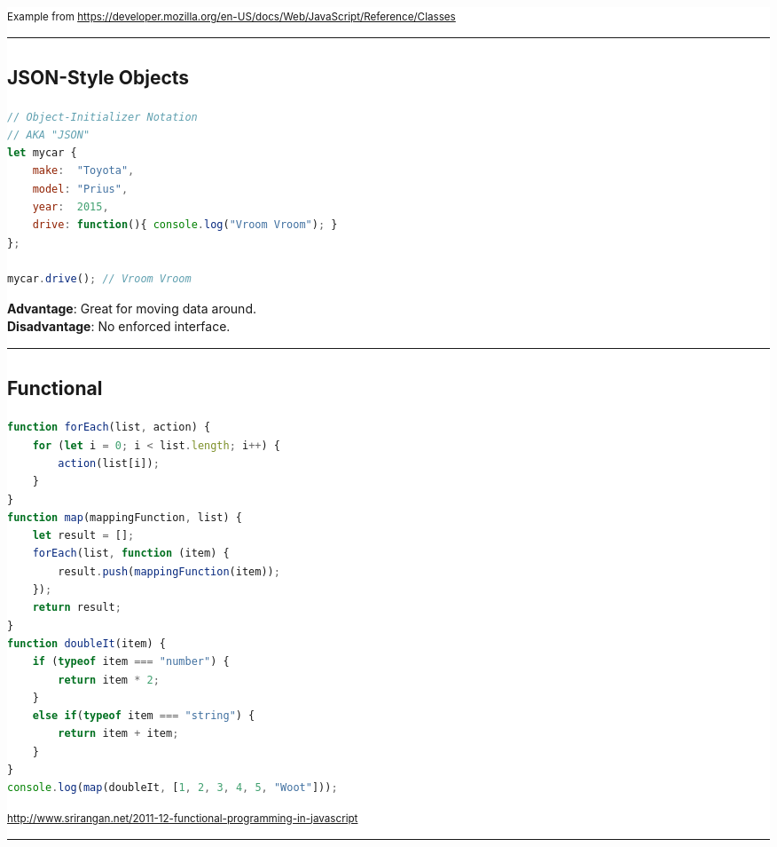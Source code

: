 <small>Example from https://developer.mozilla.org/en-US/docs/Web/JavaScript/Reference/Classes</small>

---

## JSON-Style Objects

```javascript
// Object-Initializer Notation
// AKA "JSON"
let mycar {
    make:  "Toyota",
    model: "Prius",
    year:  2015,
    drive: function(){ console.log("Vroom Vroom"); }
};

mycar.drive(); // Vroom Vroom
```

**Advantage**: Great for moving data around.     
**Disadvantage**: No enforced interface.

---

## Functional

```javascript
function forEach(list, action) {
    for (let i = 0; i < list.length; i++) {
        action(list[i]);
    }
}
function map(mappingFunction, list) {
    let result = [];
    forEach(list, function (item) {
        result.push(mappingFunction(item));
    });
    return result;
}
function doubleIt(item) {
    if (typeof item === "number") {
        return item * 2;
    }
    else if(typeof item === "string") {
        return item + item;
    }
}
console.log(map(doubleIt, [1, 2, 3, 4, 5, "Woot"]));
```

<small>http://www.srirangan.net/2011-12-functional-programming-in-javascript</small>

---